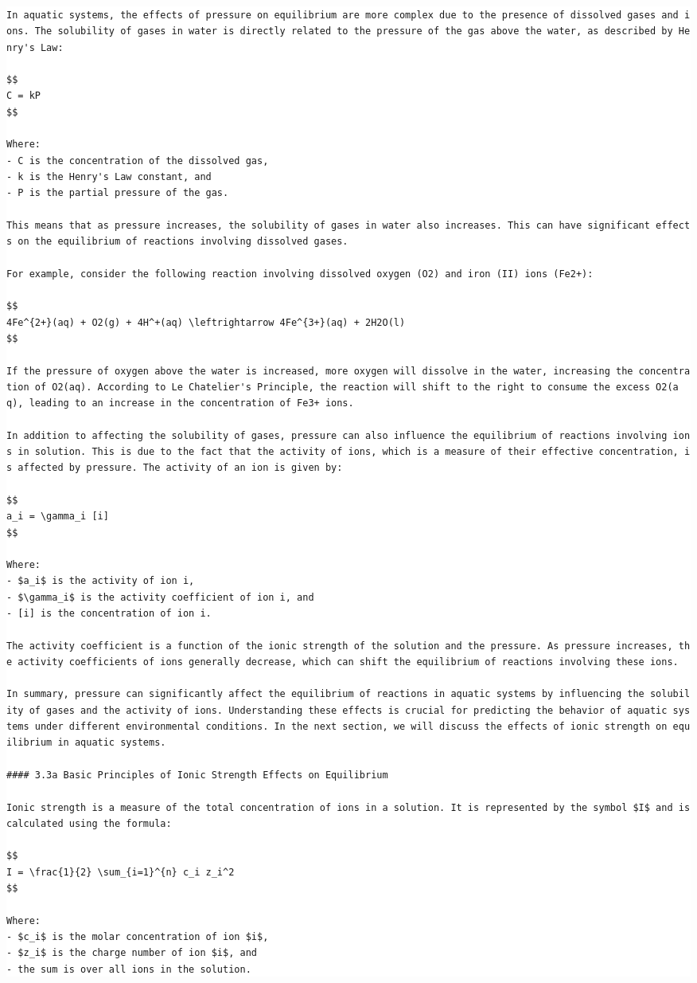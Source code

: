 ```
In aquatic systems, the effects of pressure on equilibrium are more complex due to the presence of dissolved gases and ions. The solubility of gases in water is directly related to the pressure of the gas above the water, as described by Henry's Law:

$$
C = kP
$$

Where:
- C is the concentration of the dissolved gas,
- k is the Henry's Law constant, and
- P is the partial pressure of the gas.

This means that as pressure increases, the solubility of gases in water also increases. This can have significant effects on the equilibrium of reactions involving dissolved gases.

For example, consider the following reaction involving dissolved oxygen (O2) and iron (II) ions (Fe2+):

$$
4Fe^{2+}(aq) + O2(g) + 4H^+(aq) \leftrightarrow 4Fe^{3+}(aq) + 2H2O(l)
$$

If the pressure of oxygen above the water is increased, more oxygen will dissolve in the water, increasing the concentration of O2(aq). According to Le Chatelier's Principle, the reaction will shift to the right to consume the excess O2(aq), leading to an increase in the concentration of Fe3+ ions.

In addition to affecting the solubility of gases, pressure can also influence the equilibrium of reactions involving ions in solution. This is due to the fact that the activity of ions, which is a measure of their effective concentration, is affected by pressure. The activity of an ion is given by:

$$
a_i = \gamma_i [i]
$$

Where:
- $a_i$ is the activity of ion i,
- $\gamma_i$ is the activity coefficient of ion i, and
- [i] is the concentration of ion i.

The activity coefficient is a function of the ionic strength of the solution and the pressure. As pressure increases, the activity coefficients of ions generally decrease, which can shift the equilibrium of reactions involving these ions.

In summary, pressure can significantly affect the equilibrium of reactions in aquatic systems by influencing the solubility of gases and the activity of ions. Understanding these effects is crucial for predicting the behavior of aquatic systems under different environmental conditions. In the next section, we will discuss the effects of ionic strength on equilibrium in aquatic systems.

#### 3.3a Basic Principles of Ionic Strength Effects on Equilibrium

Ionic strength is a measure of the total concentration of ions in a solution. It is represented by the symbol $I$ and is calculated using the formula:

$$
I = \frac{1}{2} \sum_{i=1}^{n} c_i z_i^2
$$

Where:
- $c_i$ is the molar concentration of ion $i$,
- $z_i$ is the charge number of ion $i$, and
- the sum is over all ions in the solution.

```